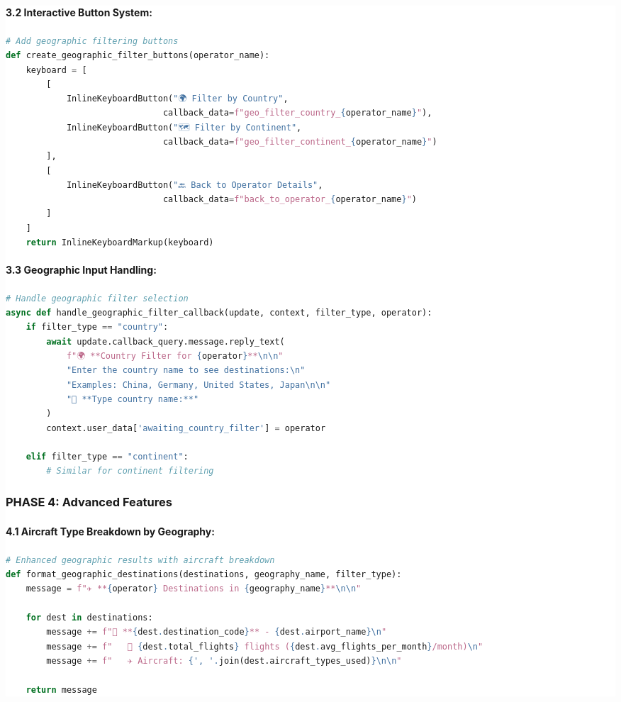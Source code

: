 #### **3.2 Interactive Button System:**
```python
# Add geographic filtering buttons
def create_geographic_filter_buttons(operator_name):
    keyboard = [
        [
            InlineKeyboardButton("🌍 Filter by Country", 
                               callback_data=f"geo_filter_country_{operator_name}"),
            InlineKeyboardButton("🗺️ Filter by Continent", 
                               callback_data=f"geo_filter_continent_{operator_name}")
        ],
        [
            InlineKeyboardButton("🔙 Back to Operator Details", 
                               callback_data=f"back_to_operator_{operator_name}")
        ]
    ]
    return InlineKeyboardMarkup(keyboard)
```

#### **3.3 Geographic Input Handling:**
```python
# Handle geographic filter selection
async def handle_geographic_filter_callback(update, context, filter_type, operator):
    if filter_type == "country":
        await update.callback_query.message.reply_text(
            f"🌍 **Country Filter for {operator}**\n\n"
            "Enter the country name to see destinations:\n"
            "Examples: China, Germany, United States, Japan\n\n"
            "💬 **Type country name:**"
        )
        context.user_data['awaiting_country_filter'] = operator
    
    elif filter_type == "continent":
        # Similar for continent filtering
```

### **PHASE 4: Advanced Features**

#### **4.1 Aircraft Type Breakdown by Geography:**
```python
# Enhanced geographic results with aircraft breakdown
def format_geographic_destinations(destinations, geography_name, filter_type):
    message = f"✈️ **{operator} Destinations in {geography_name}**\n\n"
    
    for dest in destinations:
        message += f"📍 **{dest.destination_code}** - {dest.airport_name}\n"
        message += f"   🛫 {dest.total_flights} flights ({dest.avg_flights_per_month}/month)\n"
        message += f"   ✈️ Aircraft: {', '.join(dest.aircraft_types_used)}\n\n"
    
    return message
```
